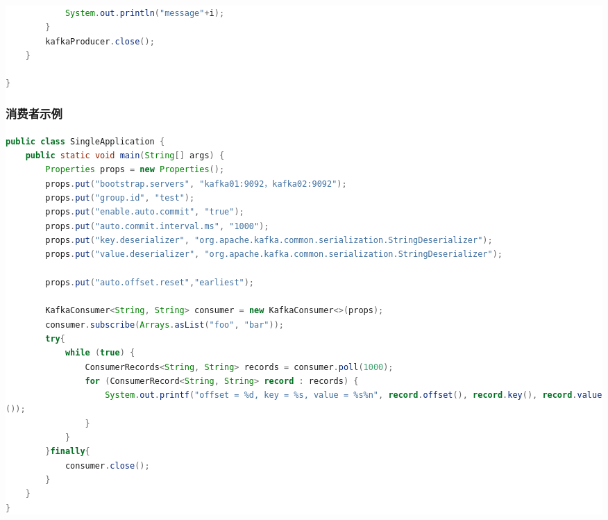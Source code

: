 ```java
            System.out.println("message"+i);
        }
        kafkaProducer.close();
    }

}
```
### 消费者示例
```java
public class SingleApplication {
    public static void main(String[] args) {
        Properties props = new Properties();
        props.put("bootstrap.servers", "kafka01:9092，kafka02:9092");
        props.put("group.id", "test");
        props.put("enable.auto.commit", "true");
        props.put("auto.commit.interval.ms", "1000");
        props.put("key.deserializer", "org.apache.kafka.common.serialization.StringDeserializer");
        props.put("value.deserializer", "org.apache.kafka.common.serialization.StringDeserializer");

        props.put("auto.offset.reset","earliest");

        KafkaConsumer<String, String> consumer = new KafkaConsumer<>(props);
        consumer.subscribe(Arrays.asList("foo", "bar"));
        try{
            while (true) {
                ConsumerRecords<String, String> records = consumer.poll(1000);
                for (ConsumerRecord<String, String> record : records) {
                    System.out.printf("offset = %d, key = %s, value = %s%n", record.offset(), record.key(), record.value());
                }
            }
        }finally{
            consumer.close();
        }
    }
}
```